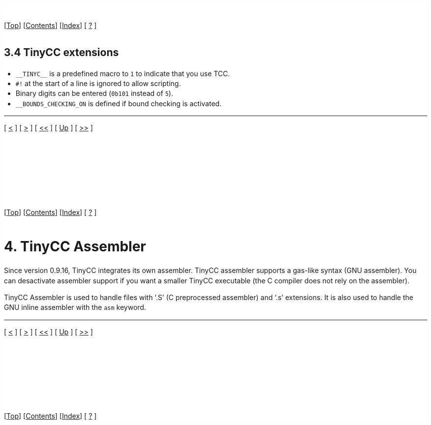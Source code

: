  

\[[Top](#SEC_Top "Cover (top) of document")\]
\[[Contents](#SEC_Contents "Table of contents")\]
\[[Index](#SEC36 "Index")\]
\[ [?](#SEC_About "About (help)") \]

3.4 TinyCC extensions
---------------------

*   `__TINYC__` is a predefined macro to `1` to indicate that you use TCC.
*   `#!` at the start of a line is ignored to allow scripting.
*   Binary digits can be entered (`0b101` instead of `5`).
*   `__BOUNDS_CHECKING_ON` is defined if bound checking is activated.

* * *

\[ [<](#SEC9 "Previous section in reading order") \]
\[ [>](#SEC11 "Next section in reading order") \]
\[ [<<](#SEC5 "Beginning of this chapter or previous chapter") \]
\[ [Up](#SEC_Top "Up section") \]
\[ [>>](#SEC16 "Next chapter") \]

 

 

 

 

\[[Top](#SEC_Top "Cover (top) of document")\]
\[[Contents](#SEC_Contents "Table of contents")\]
\[[Index](#SEC36 "Index")\]
\[ [?](#SEC_About "About (help)") \]

4\. TinyCC Assembler
====================

Since version 0.9.16, TinyCC integrates its own assembler. TinyCC assembler supports a gas-like syntax (GNU assembler). You can desactivate assembler support if you want a smaller TinyCC executable (the C compiler does not rely on the assembler).

TinyCC Assembler is used to handle files with ‘.S’ (C preprocessed assembler) and ‘.s’ extensions. It is also used to handle the GNU inline assembler with the `asm` keyword.

* * *

\[ [<](#SEC10 "Previous section in reading order") \]
\[ [>](#SEC12 "Next section in reading order") \]
\[ [<<](#SEC10 "Beginning of this chapter or previous chapter") \]
\[ [Up](#SEC10 "Up section") \]
\[ [>>](#SEC16 "Next chapter") \]

 

 

 

 

\[[Top](#SEC_Top "Cover (top) of document")\]
\[[Contents](#SEC_Contents "Table of contents")\]
\[[Index](#SEC36 "Index")\]
\[ [?](#SEC_About "About (help)") \]
